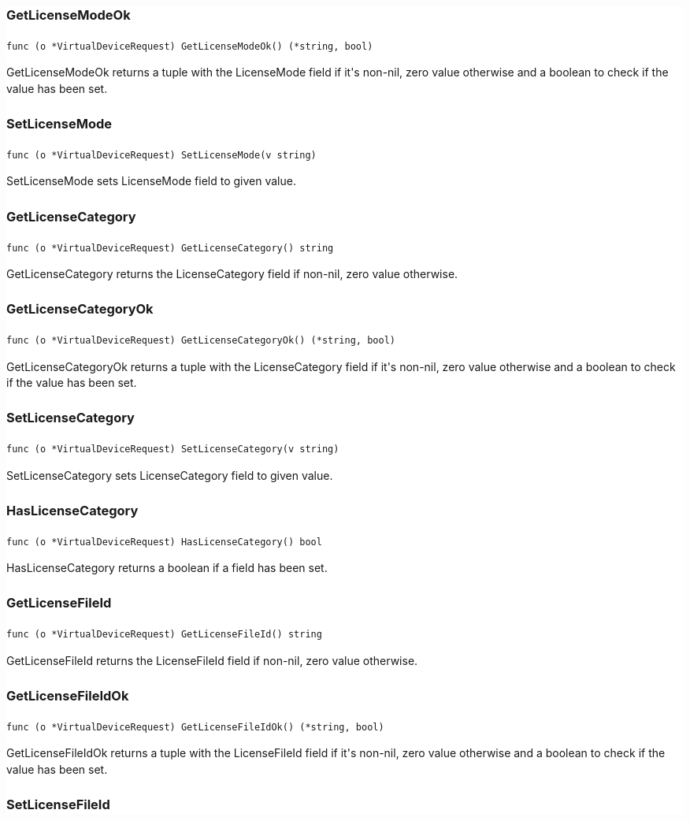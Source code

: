 ### GetLicenseModeOk

`func (o *VirtualDeviceRequest) GetLicenseModeOk() (*string, bool)`

GetLicenseModeOk returns a tuple with the LicenseMode field if it's non-nil, zero value otherwise
and a boolean to check if the value has been set.

### SetLicenseMode

`func (o *VirtualDeviceRequest) SetLicenseMode(v string)`

SetLicenseMode sets LicenseMode field to given value.


### GetLicenseCategory

`func (o *VirtualDeviceRequest) GetLicenseCategory() string`

GetLicenseCategory returns the LicenseCategory field if non-nil, zero value otherwise.

### GetLicenseCategoryOk

`func (o *VirtualDeviceRequest) GetLicenseCategoryOk() (*string, bool)`

GetLicenseCategoryOk returns a tuple with the LicenseCategory field if it's non-nil, zero value otherwise
and a boolean to check if the value has been set.

### SetLicenseCategory

`func (o *VirtualDeviceRequest) SetLicenseCategory(v string)`

SetLicenseCategory sets LicenseCategory field to given value.

### HasLicenseCategory

`func (o *VirtualDeviceRequest) HasLicenseCategory() bool`

HasLicenseCategory returns a boolean if a field has been set.

### GetLicenseFileId

`func (o *VirtualDeviceRequest) GetLicenseFileId() string`

GetLicenseFileId returns the LicenseFileId field if non-nil, zero value otherwise.

### GetLicenseFileIdOk

`func (o *VirtualDeviceRequest) GetLicenseFileIdOk() (*string, bool)`

GetLicenseFileIdOk returns a tuple with the LicenseFileId field if it's non-nil, zero value otherwise
and a boolean to check if the value has been set.

### SetLicenseFileId
